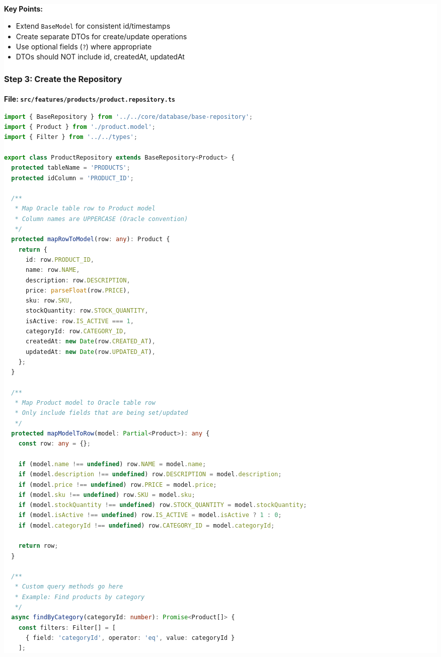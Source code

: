 **Key Points:**
- Extend `BaseModel` for consistent id/timestamps
- Create separate DTOs for create/update operations
- Use optional fields (`?`) where appropriate
- DTOs should NOT include id, createdAt, updatedAt

### Step 3: Create the Repository

**File: `src/features/products/product.repository.ts`**

```typescript
import { BaseRepository } from '../../core/database/base-repository';
import { Product } from './product.model';
import { Filter } from '../../types';

export class ProductRepository extends BaseRepository<Product> {
  protected tableName = 'PRODUCTS';
  protected idColumn = 'PRODUCT_ID';

  /**
   * Map Oracle table row to Product model
   * Column names are UPPERCASE (Oracle convention)
   */
  protected mapRowToModel(row: any): Product {
    return {
      id: row.PRODUCT_ID,
      name: row.NAME,
      description: row.DESCRIPTION,
      price: parseFloat(row.PRICE),
      sku: row.SKU,
      stockQuantity: row.STOCK_QUANTITY,
      isActive: row.IS_ACTIVE === 1,
      categoryId: row.CATEGORY_ID,
      createdAt: new Date(row.CREATED_AT),
      updatedAt: new Date(row.UPDATED_AT),
    };
  }

  /**
   * Map Product model to Oracle table row
   * Only include fields that are being set/updated
   */
  protected mapModelToRow(model: Partial<Product>): any {
    const row: any = {};

    if (model.name !== undefined) row.NAME = model.name;
    if (model.description !== undefined) row.DESCRIPTION = model.description;
    if (model.price !== undefined) row.PRICE = model.price;
    if (model.sku !== undefined) row.SKU = model.sku;
    if (model.stockQuantity !== undefined) row.STOCK_QUANTITY = model.stockQuantity;
    if (model.isActive !== undefined) row.IS_ACTIVE = model.isActive ? 1 : 0;
    if (model.categoryId !== undefined) row.CATEGORY_ID = model.categoryId;

    return row;
  }

  /**
   * Custom query methods go here
   * Example: Find products by category
   */
  async findByCategory(categoryId: number): Promise<Product[]> {
    const filters: Filter[] = [
      { field: 'categoryId', operator: 'eq', value: categoryId }
    ];
```